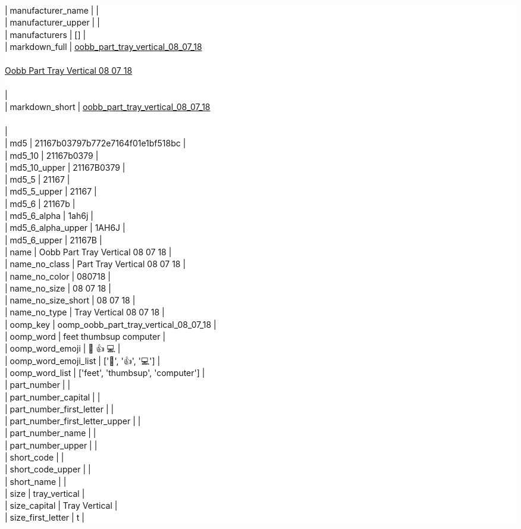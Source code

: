 | manufacturer_name |  |  
| manufacturer_upper |  |  
| manufacturers | [] |  
| markdown_full | [oobb_part_tray_vertical_08_07_18](https://github.com/oomlout/oomlout_oomp_current_version_messy/tree/main/parts/oobb_part_tray_vertical_08_07_18)<br>[](https://github.com/oomlout/oomlout_oomp_current_version_messy/tree/main/parts/oobb_part_tray_vertical_08_07_18)<br>[Oobb Part Tray Vertical 08 07 18](https://github.com/oomlout/oomlout_oomp_current_version_messy/tree/main/parts/oobb_part_tray_vertical_08_07_18)<br><br> |  
| markdown_short | [oobb_part_tray_vertical_08_07_18](https://github.com/oomlout/oomlout_oomp_current_version_messy/tree/main/parts/oobb_part_tray_vertical_08_07_18)<br><br> |  
| md5 | 21167b03797b772e7164f01e1bf518bc |  
| md5_10 | 21167b0379 |  
| md5_10_upper | 21167B0379 |  
| md5_5 | 21167 |  
| md5_5_upper | 21167 |  
| md5_6 | 21167b |  
| md5_6_alpha | 1ah6j |  
| md5_6_alpha_upper | 1AH6J |  
| md5_6_upper | 21167B |  
| name | Oobb Part Tray Vertical 08 07 18 |  
| name_no_class | Part Tray Vertical 08 07 18 |  
| name_no_color | 080718 |  
| name_no_size | 08 07 18 |  
| name_no_size_short | 08 07 18 |  
| name_no_type | Tray Vertical 08 07 18 |  
| oomp_key | oomp_oobb_part_tray_vertical_08_07_18 |  
| oomp_word | feet thumbsup computer |  
| oomp_word_emoji | :feet: :thumbsup: :computer: |  
| oomp_word_emoji_list | [':feet:', ':thumbsup:', ':computer:'] |  
| oomp_word_list | ['feet', 'thumbsup', 'computer'] |  
| part_number |  |  
| part_number_capital |  |  
| part_number_first_letter |  |  
| part_number_first_letter_upper |  |  
| part_number_name |  |  
| part_number_upper |  |  
| short_code |  |  
| short_code_upper |  |  
| short_name |  |  
| size | tray_vertical |  
| size_capital | Tray Vertical |  
| size_first_letter | t |  